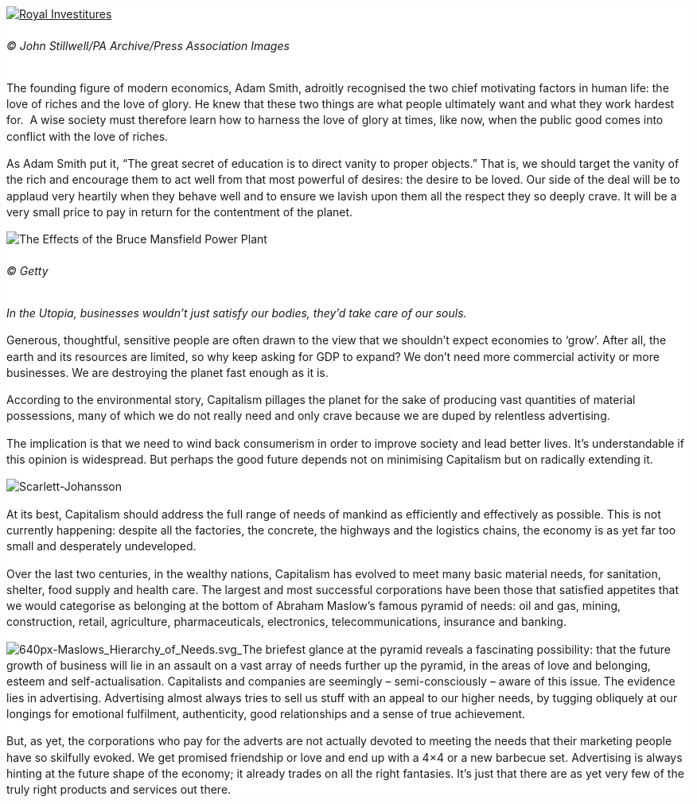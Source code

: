 [![Royal Investitures](http://i2.wp.com/www.thebookoflife.org/wp-content/uploads/2014/10/obe.jpg?resize=635%2C675)](http://i1.wp.com/www.thebookoflife.org/wp-content/uploads/2014/10/obe.jpg)

###### © John Stillwell/PA Archive/Press Association Images

<span class="s1">The founding figure of modern economics, Adam Smith, adroitly recognised the two chief motivating factors in human life: the love of riches and the love of glory. He knew that these two things are what people ultimately want and what they work hardest for.  A wise society must therefore learn how to harness the love of glory at times, like now, when the public good comes into conflict with the love of riches.</span>

<span class="s1">As Adam Smith put it, “The great secret of education is to direct vanity to proper objects.” That is, we should target the vanity of the rich and encourage them to act well from that most powerful of desires: the desire to be loved. Our side of the deal will be to applaud very heartily when they behave well and to ensure we lavish upon them all the respect they so deeply crave. It will be a very small price to pay in return for the contentment of the planet.</span>

<span class="s1">![The Effects of the Bruce Mansfield Power Plant](http://i1.wp.com/www.thebookoflife.org/wp-content/uploads/2014/09/83499093-635x423.jpg?resize=635%2C423)</span>

###### © Getty

*In the Utopia, businesses wouldn’t just satisfy our bodies, they’d take care of our souls.*

<span class="s1">Generous, thoughtful, sensitive people are often drawn to the view that we shouldn’t expect economies to ‘grow’. After all, the earth and its resources are limited, so why keep asking for GDP to expand? We don’t need more commercial activity or more businesses. We are destroying the planet fast enough as it is.</span>

<span class="s1">According to the environmental story, Capitalism pillages the planet for the sake of producing vast quantities of material possessions, many of which we do not really need and only crave because we are duped by relentless advertising.</span>

<span class="s1">The implication is that we need to wind back consumerism in order to improve society and lead better lives. It’s understandable if this opinion is widespread. But perhaps the good future depends not on minimising Capitalism but on radically extending it.</span>

![Scarlett-Johansson](http://i0.wp.com/www.thebookoflife.org/wp-content/uploads/2014/09/Scarlett-Johansson.jpg)

<span class="s1">At its best, Capitalism should address the full range of needs of mankind as efficiently and effectively as possible. This is not currently happening: despite all the factories, the concrete, the highways and the logistics chains, the economy is as yet far too small and desperately undeveloped.</span>

<span class="s1">Over the last two centuries, in the wealthy nations, Capitalism has evolved to meet many basic material needs, for sanitation, shelter, food supply and health care. The largest and most successful corporations have been those that satisfied appetites that we would categorise as belonging at the bottom of Abraham Maslow’s famous pyramid of needs: oil and gas, mining, construction, retail, agriculture, pharmaceuticals, electronics, telecommunications, insurance and banking.</span>

![640px-Maslows\_Hierarchy\_of\_Needs.svg\_](http://i0.wp.com/www.thebookoflife.org/wp-content/uploads/2014/09/640px-Maslows_Hierarchy_of_Needs.svg_.png)The briefest glance at the pyramid reveals a fascinating possibility: that the future growth of business will lie in an assault on a vast array of needs further up the pyramid, in the areas of love and belonging, esteem and self-actualisation. Capitalists and companies are seemingly – semi-consciously – aware of this issue. The evidence lies in advertising. Advertising almost always tries to sell us stuff with an appeal to our higher needs, by tugging obliquely at our longings for emotional fulfilment, authenticity, good relationships and a sense of true achievement.

<span class="s1">But, as yet, the corporations who pay for the adverts are not actually devoted to meeting the needs that their marketing people have so skilfully evoked. We get promised friendship or love and end up with a 4×4 or a new barbecue set. Advertising is always hinting at the future shape of the economy; it already trades on all the right fantasies. It’s just that there are as yet very few of the truly right products and services out there.</span>
